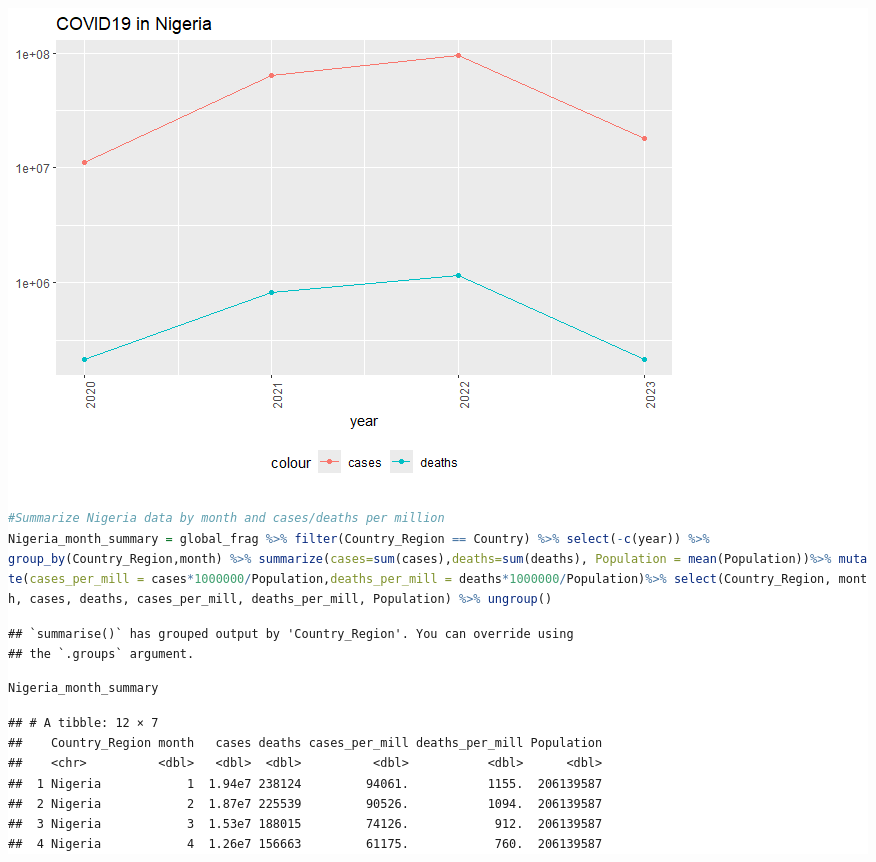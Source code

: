 ![](Global-Covid19_files/figure-gfm/everything-2.png)

``` r
#Summarize Nigeria data by month and cases/deaths per million
Nigeria_month_summary = global_frag %>% filter(Country_Region == Country) %>% select(-c(year)) %>%
group_by(Country_Region,month) %>% summarize(cases=sum(cases),deaths=sum(deaths), Population = mean(Population))%>% mutate(cases_per_mill = cases*1000000/Population,deaths_per_mill = deaths*1000000/Population)%>% select(Country_Region, month, cases, deaths, cases_per_mill, deaths_per_mill, Population) %>% ungroup()
```

    ## `summarise()` has grouped output by 'Country_Region'. You can override using
    ## the `.groups` argument.

``` r
Nigeria_month_summary
```

    ## # A tibble: 12 × 7
    ##    Country_Region month   cases deaths cases_per_mill deaths_per_mill Population
    ##    <chr>          <dbl>   <dbl>  <dbl>          <dbl>           <dbl>      <dbl>
    ##  1 Nigeria            1  1.94e7 238124         94061.           1155.  206139587
    ##  2 Nigeria            2  1.87e7 225539         90526.           1094.  206139587
    ##  3 Nigeria            3  1.53e7 188015         74126.            912.  206139587
    ##  4 Nigeria            4  1.26e7 156663         61175.            760.  206139587